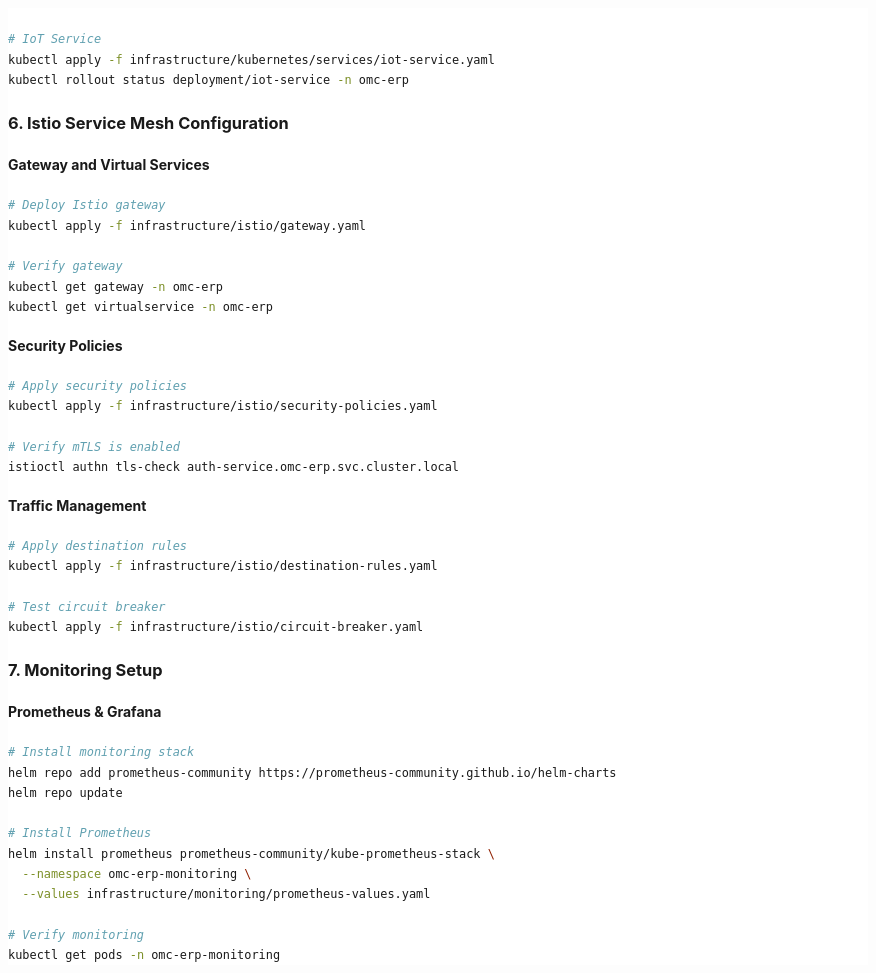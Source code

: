 ```bash

# IoT Service
kubectl apply -f infrastructure/kubernetes/services/iot-service.yaml
kubectl rollout status deployment/iot-service -n omc-erp
```

### 6. Istio Service Mesh Configuration

#### Gateway and Virtual Services
```bash
# Deploy Istio gateway
kubectl apply -f infrastructure/istio/gateway.yaml

# Verify gateway
kubectl get gateway -n omc-erp
kubectl get virtualservice -n omc-erp
```

#### Security Policies
```bash
# Apply security policies
kubectl apply -f infrastructure/istio/security-policies.yaml

# Verify mTLS is enabled
istioctl authn tls-check auth-service.omc-erp.svc.cluster.local
```

#### Traffic Management
```bash
# Apply destination rules
kubectl apply -f infrastructure/istio/destination-rules.yaml

# Test circuit breaker
kubectl apply -f infrastructure/istio/circuit-breaker.yaml
```

### 7. Monitoring Setup

#### Prometheus & Grafana
```bash
# Install monitoring stack
helm repo add prometheus-community https://prometheus-community.github.io/helm-charts
helm repo update

# Install Prometheus
helm install prometheus prometheus-community/kube-prometheus-stack \
  --namespace omc-erp-monitoring \
  --values infrastructure/monitoring/prometheus-values.yaml

# Verify monitoring
kubectl get pods -n omc-erp-monitoring
```
